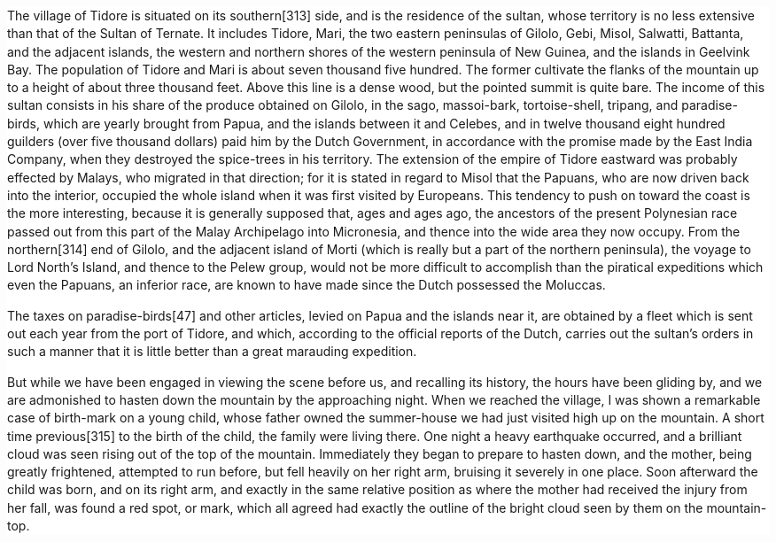 The village of Tidore is situated on its southern[313] side, and is the residence of the sultan, whose territory is no less extensive than that of the Sultan of Ternate. It includes Tidore, Mari, the two eastern peninsulas of Gilolo, Gebi, Misol, Salwatti, Battanta, and the adjacent islands, the western and northern shores of the western peninsula of New Guinea, and the islands in Geelvink Bay. The population of Tidore and Mari is about seven thousand five hundred. The former cultivate the flanks of the mountain up to a height of about three thousand feet. Above this line is a dense wood, but the pointed summit is quite bare. The income of this sultan consists in his share of the produce obtained on Gilolo, in the sago, massoi-bark, tortoise-shell, tripang, and paradise-birds, which are yearly brought from Papua, and the islands between it and Celebes, and in twelve thousand eight hundred guilders (over five thousand dollars) paid him by the Dutch Government, in accordance with the promise made by the East India Company, when they destroyed the spice-trees in his territory. The extension of the empire of Tidore eastward was probably effected by Malays, who migrated in that direction; for it is stated in regard to Misol that the Papuans, who are now driven back into the interior, occupied the whole island when it was first visited by Europeans. This tendency to push on toward the coast is the more interesting, because it is generally supposed that, ages and ages ago, the ancestors of the present Polynesian race passed out from this part of the Malay Archipelago into Micronesia, and thence into the wide area they now occupy. From the northern[314] end of Gilolo, and the adjacent island of Morti (which is really but a part of the northern peninsula), the voyage to Lord North’s Island, and thence to the Pelew group, would not be more difficult to accomplish than the piratical expeditions which even the Papuans, an inferior race, are known to have made since the Dutch possessed the Moluccas.

The taxes on paradise-birds[47] and other articles, levied on Papua and the islands near it, are obtained by a fleet which is sent out each year from the port of Tidore, and which, according to the official reports of the Dutch, carries out the sultan’s orders in such a manner that it is little better than a great marauding expedition.

But while we have been engaged in viewing the scene before us, and recalling its history, the hours have been gliding by, and we are admonished to hasten down the mountain by the approaching night. When we reached the village, I was shown a remarkable case of birth-mark on a young child, whose father owned the summer-house we had just visited high up on the mountain. A short time previous[315] to the birth of the child, the family were living there. One night a heavy earthquake occurred, and a brilliant cloud was seen rising out of the top of the mountain. Immediately they began to prepare to hasten down, and the mother, being greatly frightened, attempted to run before, but fell heavily on her right arm, bruising it severely in one place. Soon afterward the child was born, and on its right arm, and exactly in the same relative position as where the mother had received the injury from her fall, was found a red spot, or mark, which all agreed had exactly the outline of the bright cloud seen by them on the mountain-top.
